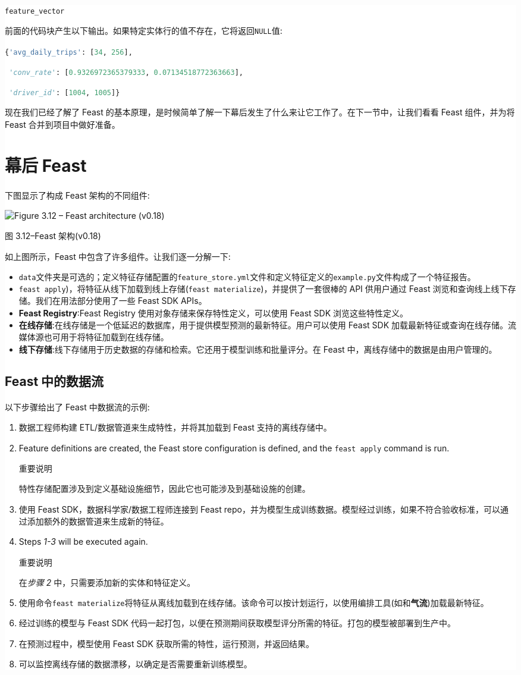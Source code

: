 ```py
feature_vector
```

前面的代码块产生以下输出。如果特定实体行的值不存在，它将返回`NULL`值:

```py
{'avg_daily_trips': [34, 256],
```

```py
 'conv_rate': [0.9326972365379333, 0.07134518772363663],
```

```py
 'driver_id': [1004, 1005]}
```

现在我们已经了解了 Feast 的基本原理，是时候简单了解一下幕后发生了什么来让它工作了。在下一节中，让我们看看 Feast 组件，并为将 Feast 合并到项目中做好准备。

# 幕后 Feast

下图显示了构成 Feast 架构的不同组件:

![Figure 3.12 – Feast architecture (v0.18)
](img/B18024_03_012.jpg)

图 3.12–Feast 架构(v0.18)

如上图所示，Feast 中包含了许多组件。让我们逐一分解一下:

*   `data`文件夹是可选的；定义特征存储配置的`feature_store.yml`文件和定义特征定义的`example.py`文件构成了一个特征报告。
*   `feast apply`)，将特征从线下加载到线上存储(`feast materialize`)，并提供了一套很棒的 API 供用户通过 Feast 浏览和查询线上线下存储。我们在用法部分使用了一些 Feast SDK APIs。
*   **Feast Registry**:Feast Registry 使用对象存储来保存特性定义，可以使用 Feast SDK 浏览这些特性定义。
*   **在线存储**:在线存储是一个低延迟的数据库，用于提供模型预测的最新特征。用户可以使用 Feast SDK 加载最新特征或查询在线存储。流媒体源也可用于将特征加载到在线存储。
*   **线下存储**:线下存储用于历史数据的存储和检索。它还用于模型训练和批量评分。在 Feast 中，离线存储中的数据是由用户管理的。

## Feast 中的数据流

以下步骤给出了 Feast 中数据流的示例:

1.  数据工程师构建 ETL/数据管道来生成特性，并将其加载到 Feast 支持的离线存储中。
2.  Feature definitions are created, the Feast store configuration is defined, and the `feast apply` command is run.

    重要说明

    特性存储配置涉及到定义基础设施细节，因此它也可能涉及到基础设施的创建。

3.  使用 Feast SDK，数据科学家/数据工程师连接到 Feast repo，并为模型生成训练数据。模型经过训练，如果不符合验收标准，可以通过添加额外的数据管道来生成新的特征。
4.  Steps *1-3* will be executed again.

    重要说明

    在*步骤 2* 中，只需要添加新的实体和特征定义。

5.  使用命令`feast materialize`将特征从离线加载到在线存储。该命令可以按计划运行，以使用编排工具(如和**气流**)加载最新特征。
6.  经过训练的模型与 Feast SDK 代码一起打包，以便在预测期间获取模型评分所需的特征。打包的模型被部署到生产中。
7.  在预测过程中，模型使用 Feast SDK 获取所需的特性，运行预测，并返回结果。
8.  可以监控离线存储的数据漂移，以确定是否需要重新训练模型。
